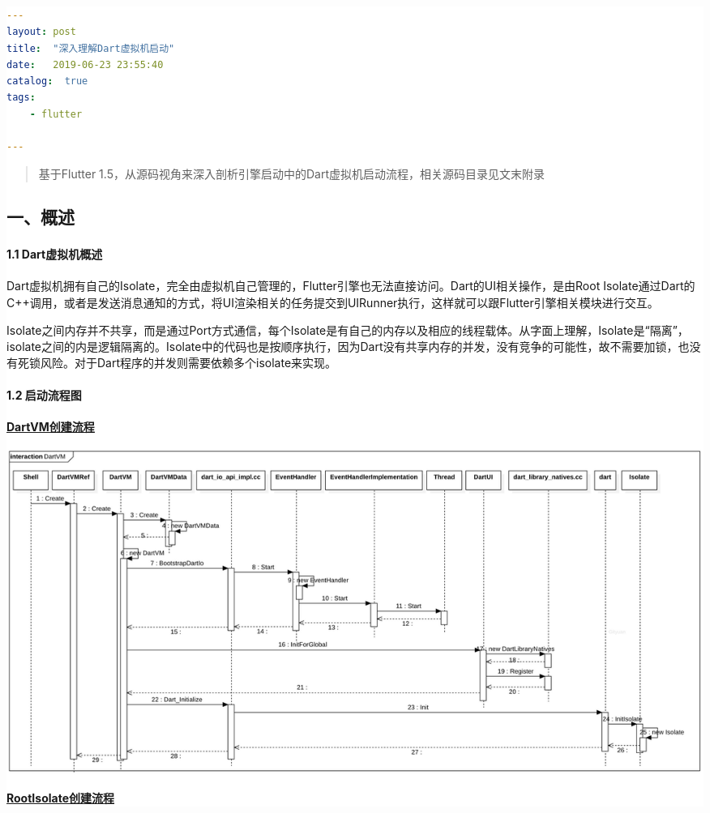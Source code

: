 ```yaml
---
layout: post
title:  "深入理解Dart虚拟机启动"
date:   2019-06-23 23:55:40
catalog:  true
tags:
    - flutter

---
```


> 基于Flutter 1.5，从源码视角来深入剖析引擎启动中的Dart虚拟机启动流程，相关源码目录见文末附录

## 一、概述

#### 1.1 Dart虚拟机概述
Dart虚拟机拥有自己的Isolate，完全由虚拟机自己管理的，Flutter引擎也无法直接访问。Dart的UI相关操作，是由Root Isolate通过Dart的C++调用，或者是发送消息通知的方式，将UI渲染相关的任务提交到UIRunner执行，这样就可以跟Flutter引擎相关模块进行交互。

Isolate之间内存并不共享，而是通过Port方式通信，每个Isolate是有自己的内存以及相应的线程载体。从字面上理解，Isolate是“隔离”，isolate之间的内是逻辑隔离的。Isolate中的代码也是按顺序执行，因为Dart没有共享内存的并发，没有竞争的可能性，故不需要加锁，也没有死锁风险。对于Dart程序的并发则需要依赖多个isolate来实现。


#### 1.2 启动流程图

**[DartVM创建流程](/img/dart_vm/DartVM.jpg)**

![DartVM](/img/dart_vm/DartVM.jpg)


**[RootIsolate创建流程](/img/dart_vm/RootIsolate.jpg)**
